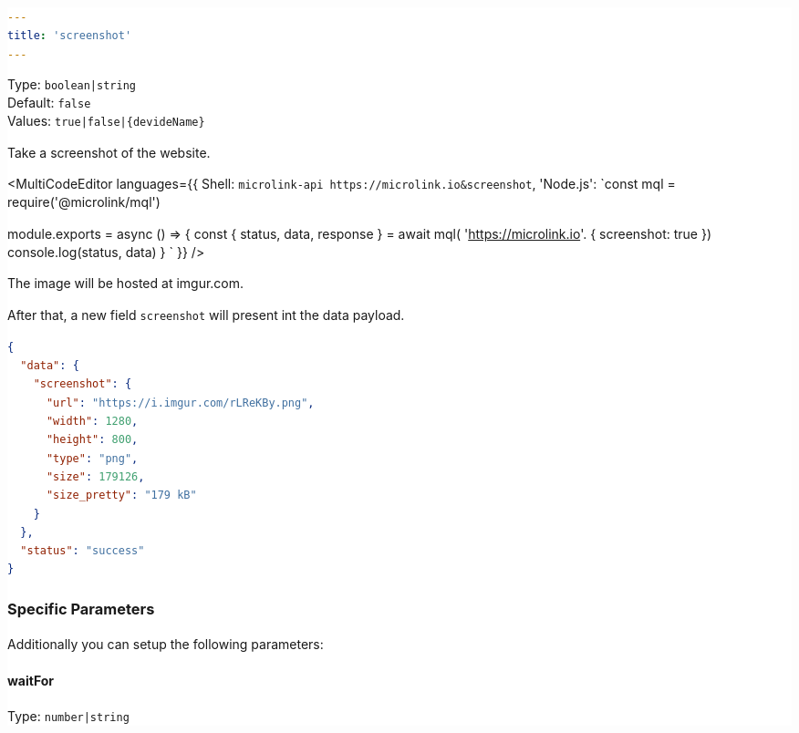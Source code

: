 ```yaml
---
title: 'screenshot'
--- 
```


Type: `boolean|string`<br/>
Default: `false`<br/>
Values: `true|false|{devideName}`

Take a screenshot of the website.

<MultiCodeEditor languages={{
  Shell: `microlink-api https://microlink.io&screenshot`,
  'Node.js': `const mql = require('@microlink/mql')
 
module.exports = async () => {
  const { status, data, response } = await mql(
    'https://microlink.io'. { 
      screenshot: true 
  })
  console.log(status, data)
}
  `
  }} 
/>

<Figcaption>The image will be hosted at <Link href="https://imgur.com">imgur.com</Link>.</Figcaption>

After that, a new field `screenshot` will present int the data payload.

```json
{
  "data": {
    "screenshot": {
      "url": "https://i.imgur.com/rLReKBy.png",
      "width": 1280,
      "height": 800,
      "type": "png",
      "size": 179126,
      "size_pretty": "179 kB"
    }
  },
  "status": "success"
}
```

### Specific Parameters

Additionally you can setup the following parameters:

#### waitFor

Type: `number|string`<br/>
